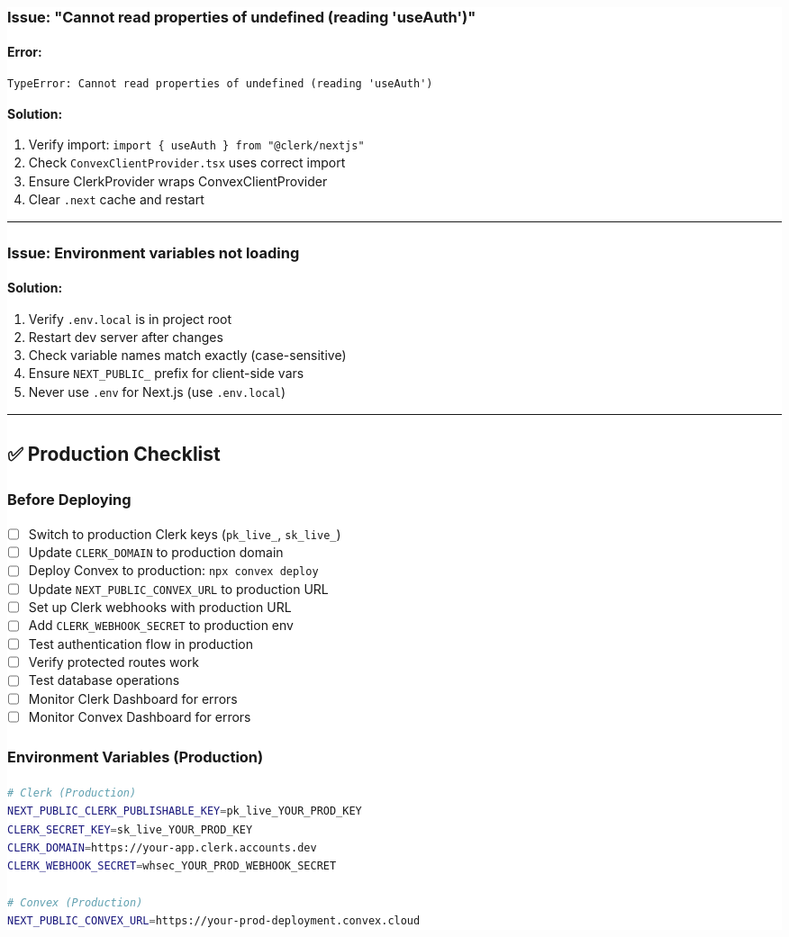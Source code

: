 
### Issue: "Cannot read properties of undefined (reading 'useAuth')"

**Error:**

```
TypeError: Cannot read properties of undefined (reading 'useAuth')
```

**Solution:**

1. Verify import: `import { useAuth } from "@clerk/nextjs"`
2. Check `ConvexClientProvider.tsx` uses correct import
3. Ensure ClerkProvider wraps ConvexClientProvider
4. Clear `.next` cache and restart

---

### Issue: Environment variables not loading

**Solution:**

1. Verify `.env.local` is in project root
2. Restart dev server after changes
3. Check variable names match exactly (case-sensitive)
4. Ensure `NEXT_PUBLIC_` prefix for client-side vars
5. Never use `.env` for Next.js (use `.env.local`)

---

## ✅ Production Checklist

### Before Deploying

- [ ] Switch to production Clerk keys (`pk_live_`, `sk_live_`)
- [ ] Update `CLERK_DOMAIN` to production domain
- [ ] Deploy Convex to production: `npx convex deploy`
- [ ] Update `NEXT_PUBLIC_CONVEX_URL` to production URL
- [ ] Set up Clerk webhooks with production URL
- [ ] Add `CLERK_WEBHOOK_SECRET` to production env
- [ ] Test authentication flow in production
- [ ] Verify protected routes work
- [ ] Test database operations
- [ ] Monitor Clerk Dashboard for errors
- [ ] Monitor Convex Dashboard for errors

### Environment Variables (Production)

```bash
# Clerk (Production)
NEXT_PUBLIC_CLERK_PUBLISHABLE_KEY=pk_live_YOUR_PROD_KEY
CLERK_SECRET_KEY=sk_live_YOUR_PROD_KEY
CLERK_DOMAIN=https://your-app.clerk.accounts.dev
CLERK_WEBHOOK_SECRET=whsec_YOUR_PROD_WEBHOOK_SECRET

# Convex (Production)
NEXT_PUBLIC_CONVEX_URL=https://your-prod-deployment.convex.cloud
```
